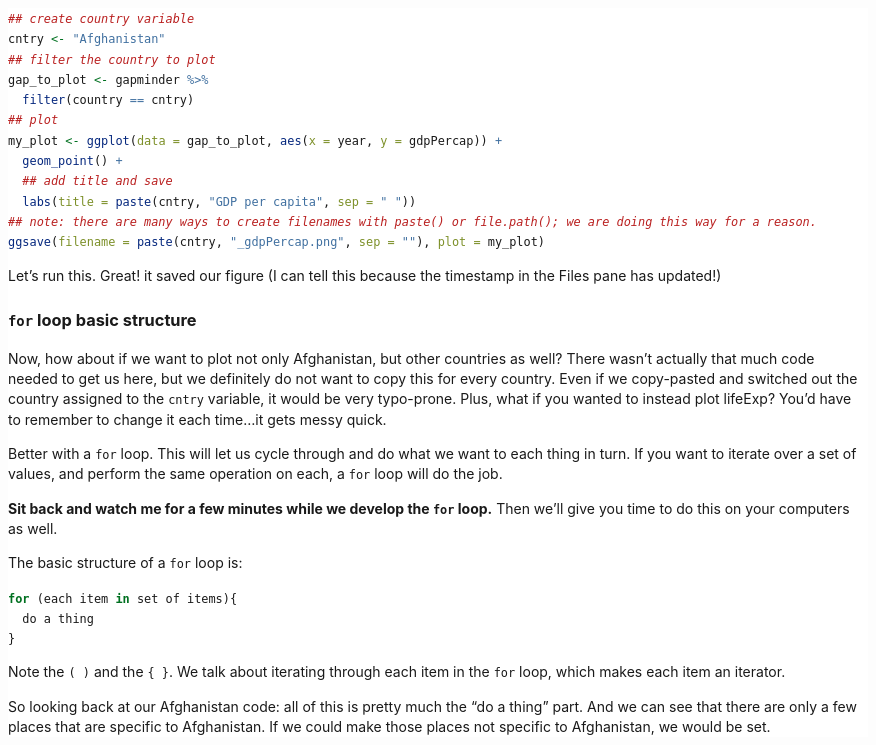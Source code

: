 ``` r
## create country variable
cntry <- "Afghanistan"
## filter the country to plot
gap_to_plot <- gapminder %>%
  filter(country == cntry)
## plot
my_plot <- ggplot(data = gap_to_plot, aes(x = year, y = gdpPercap)) + 
  geom_point() +
  ## add title and save
  labs(title = paste(cntry, "GDP per capita", sep = " "))
## note: there are many ways to create filenames with paste() or file.path(); we are doing this way for a reason.
ggsave(filename = paste(cntry, "_gdpPercap.png", sep = ""), plot = my_plot)
```

Let’s run this. Great\! it saved our figure (I can tell this because the
timestamp in the Files pane has updated\!)

### `for` loop basic structure

Now, how about if we want to plot not only Afghanistan, but other
countries as well? There wasn’t actually that much code needed to get us
here, but we definitely do not want to copy this for every country. Even
if we copy-pasted and switched out the country assigned to the `cntry`
variable, it would be very typo-prone. Plus, what if you wanted to
instead plot lifeExp? You’d have to remember to change it each time…it
gets messy quick.

Better with a `for` loop. This will let us cycle through and do what we
want to each thing in turn. If you want to iterate over a set of values,
and perform the same operation on each, a `for` loop will do the job.

**Sit back and watch me for a few minutes while we develop the `for`
loop.** Then we’ll give you time to do this on your computers as well.

The basic structure of a `for` loop is:

``` r
for (each item in set of items){
  do a thing
}
```

Note the `( )` and the `{ }`. We talk about iterating through each item
in the `for` loop, which makes each item an iterator.

So looking back at our Afghanistan code: all of this is pretty much the
“do a thing” part. And we can see that there are only a few places
that are specific to Afghanistan. If we could make those places not
specific to Afghanistan, we would be set.
